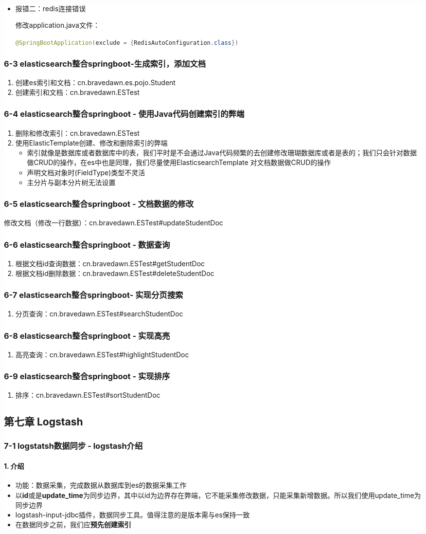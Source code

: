    * 报错二：redis连接错误

     修改application.java文件：

     ```java
     @SpringBootApplication(exclude = {RedisAutoConfiguration.class})
     ```

### 6-3 elasticsearch整合springboot-生成索引，添加文档

   1. 创建es索引和文档：cn.bravedawn.es.pojo.Student
   2. 创建索引和文档：cn.bravedawn.ESTest

### 6-4 elasticsearch整合springboot - 使用Java代码创建索引的弊端

1. 删除和修改索引：cn.bravedawn.ESTest
2. 使用ElasticTemplate创建、修改和删除索引的弊端
   * 索引就像是数据库或者数据库中的表，我们平时是不会通过Java代码频繁的去创建修改珊瑚数据库或者是表的；我们只会针对数据做CRUD的操作，在es中也是同理，我们尽量使用ElasticsearchTemplate 对文档数据做CRUD的操作
   * 声明文档对象时(FieldType)类型不灵活
   * 主分片与副本分片树无法设置

### 6-5 elasticsearch整合springboot - 文档数据的修改

修改文档（修改一行数据）：cn.bravedawn.ESTest#updateStudentDoc

### 6-6 elasticsearch整合springboot - 数据查询

1. 根据文档id查询数据：cn.bravedawn.ESTest#getStudentDoc
2. 根据文档id删除数据：cn.bravedawn.ESTest#deleteStudentDoc

### 6-7 elasticsearch整合springboot- 实现分页搜索

1. 分页查询：cn.bravedawn.ESTest#searchStudentDoc

### 6-8 elasticsearch整合springboot - 实现高亮

1. 高亮查询：cn.bravedawn.ESTest#highlightStudentDoc

### 6-9 elasticsearch整合springboot - 实现排序

1. 排序：cn.bravedawn.ESTest#sortStudentDoc

## 第七章 Logstash

###  7-1 logstatsh数据同步 - logstash介绍

#### 1. 介绍

* 功能：数据采集，完成数据从数据库到es的数据采集工作
* 以**id**或是**update_time**为同步边界，其中以id为边界存在弊端，它不能采集修改数据，只能采集新增数据。所以我们使用update_time为同步边界
* logstash-input-jdbc插件，数据同步工具。值得注意的是版本需与es保持一致
* 在数据同步之前，我们应**预先创建索引**
